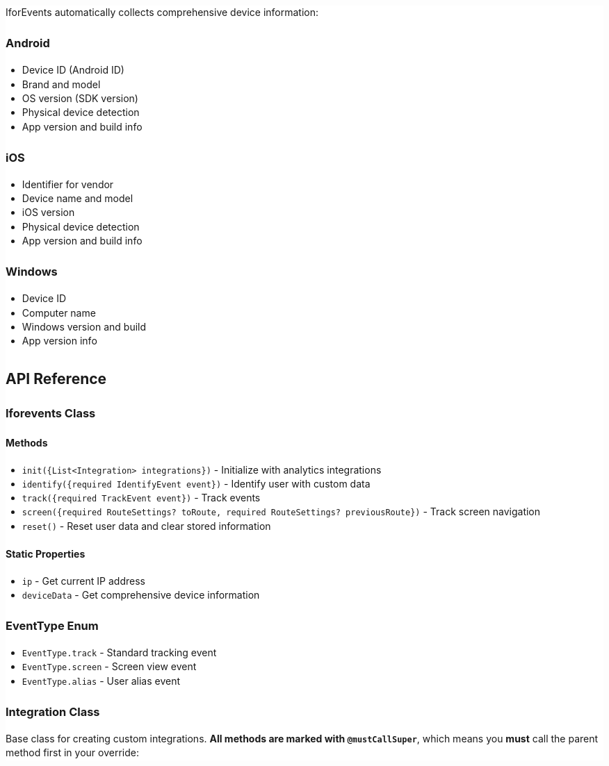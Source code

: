 IforEvents automatically collects comprehensive device information:

### Android
- Device ID (Android ID)
- Brand and model
- OS version (SDK version)
- Physical device detection
- App version and build info

### iOS
- Identifier for vendor
- Device name and model
- iOS version
- Physical device detection
- App version and build info

### Windows
- Device ID
- Computer name
- Windows version and build
- App version info

## API Reference

### Iforevents Class

#### Methods

- `init({List<Integration> integrations})` - Initialize with analytics integrations
- `identify({required IdentifyEvent event})` - Identify user with custom data
- `track({required TrackEvent event})` - Track events
- `screen({required RouteSettings? toRoute, required RouteSettings? previousRoute})` - Track screen navigation
- `reset()` - Reset user data and clear stored information

#### Static Properties

- `ip` - Get current IP address
- `deviceData` - Get comprehensive device information

### EventType Enum

- `EventType.track` - Standard tracking event
- `EventType.screen` - Screen view event
- `EventType.alias` - User alias event

### Integration Class

Base class for creating custom integrations. **All methods are marked with `@mustCallSuper`**, which means you **must** call the parent method first in your override:
